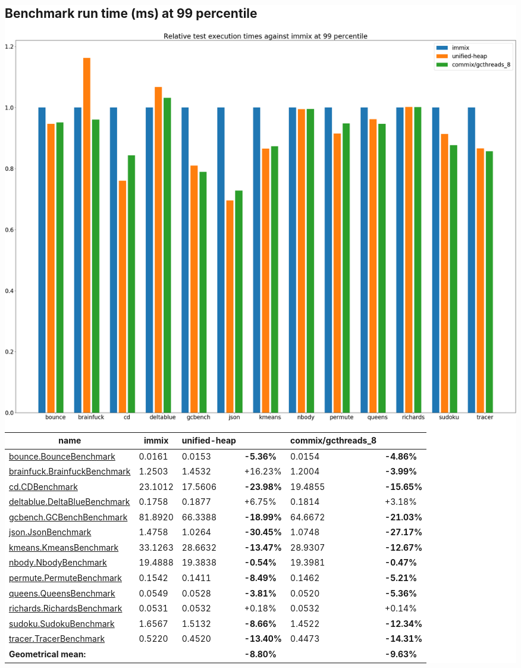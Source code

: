 ## Benchmark run time (ms) at 99 percentile 
![Chart](relative_percentile_99.png)

|name | immix | unified-heap |  | commix/gcthreads_8 | |
| -- | -- | -- | -- | -- | -- |
|[bounce.BounceBenchmark](#bouncebouncebenchmark)|0.0161|0.0153|__-5.36%__|0.0154|__-4.86%__|
|[brainfuck.BrainfuckBenchmark](#brainfuckbrainfuckbenchmark)|1.2503|1.4532|+16.23%|1.2004|__-3.99%__|
|[cd.CDBenchmark](#cdcdbenchmark)|23.1012|17.5606|__-23.98%__|19.4855|__-15.65%__|
|[deltablue.DeltaBlueBenchmark](#deltabluedeltabluebenchmark)|0.1758|0.1877|+6.75%|0.1814|+3.18%|
|[gcbench.GCBenchBenchmark](#gcbenchgcbenchbenchmark)|81.8920|66.3388|__-18.99%__|64.6672|__-21.03%__|
|[json.JsonBenchmark](#jsonjsonbenchmark)|1.4758|1.0264|__-30.45%__|1.0748|__-27.17%__|
|[kmeans.KmeansBenchmark](#kmeanskmeansbenchmark)|33.1263|28.6632|__-13.47%__|28.9307|__-12.67%__|
|[nbody.NbodyBenchmark](#nbodynbodybenchmark)|19.4888|19.3838|__-0.54%__|19.3981|__-0.47%__|
|[permute.PermuteBenchmark](#permutepermutebenchmark)|0.1542|0.1411|__-8.49%__|0.1462|__-5.21%__|
|[queens.QueensBenchmark](#queensqueensbenchmark)|0.0549|0.0528|__-3.81%__|0.0520|__-5.36%__|
|[richards.RichardsBenchmark](#richardsrichardsbenchmark)|0.0531|0.0532|+0.18%|0.0532|+0.14%|
|[sudoku.SudokuBenchmark](#sudokusudokubenchmark)|1.6567|1.5132|__-8.66%__|1.4522|__-12.34%__|
|[tracer.TracerBenchmark](#tracertracerbenchmark)|0.5220|0.4520|__-13.40%__|0.4473|__-14.31%__|
| __Geometrical mean:__|| |__-8.80%__| |__-9.63%__|